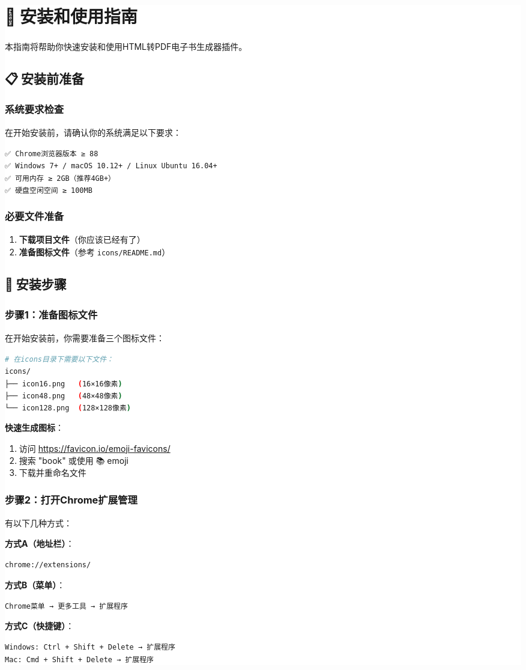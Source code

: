 # 🚀 安装和使用指南

本指南将帮助你快速安装和使用HTML转PDF电子书生成器插件。

## 📋 安装前准备

### 系统要求检查
在开始安装前，请确认你的系统满足以下要求：

```
✅ Chrome浏览器版本 ≥ 88
✅ Windows 7+ / macOS 10.12+ / Linux Ubuntu 16.04+
✅ 可用内存 ≥ 2GB（推荐4GB+）
✅ 硬盘空闲空间 ≥ 100MB
```

### 必要文件准备
1. **下载项目文件**（你应该已经有了）
2. **准备图标文件**（参考 `icons/README.md`）

## 🔧 安装步骤

### 步骤1：准备图标文件
在开始安装前，你需要准备三个图标文件：

```bash
# 在icons目录下需要以下文件：
icons/
├── icon16.png   (16×16像素)
├── icon48.png   (48×48像素)
└── icon128.png  (128×128像素)
```

**快速生成图标**：
1. 访问 https://favicon.io/emoji-favicons/
2. 搜索 "book" 或使用 📚 emoji
3. 下载并重命名文件

### 步骤2：打开Chrome扩展管理
有以下几种方式：

**方式A（地址栏）**：
```
chrome://extensions/
```

**方式B（菜单）**：
```
Chrome菜单 → 更多工具 → 扩展程序
```

**方式C（快捷键）**：
```
Windows: Ctrl + Shift + Delete → 扩展程序
Mac: Cmd + Shift + Delete → 扩展程序
```
